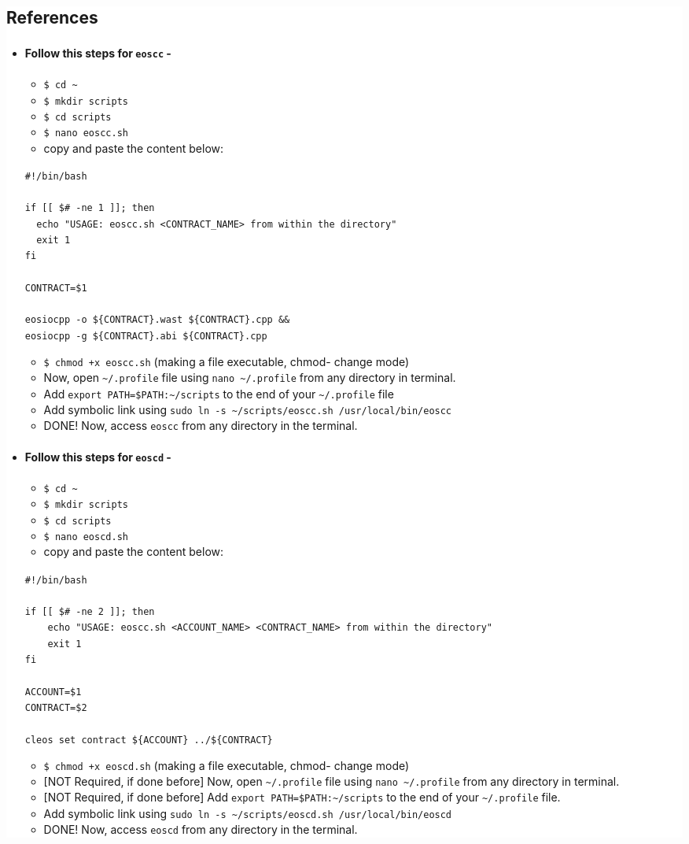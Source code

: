 ## References
* #### Follow this steps for `eoscc` - 
  - `$ cd ~`
  - `$ mkdir scripts`
  - `$ cd scripts`
  - `$ nano eoscc.sh`
  - copy and paste the content below:
  ```
  #!/bin/bash

  if [[ $# -ne 1 ]]; then
    echo "USAGE: eoscc.sh <CONTRACT_NAME> from within the directory"
    exit 1
  fi

  CONTRACT=$1

  eosiocpp -o ${CONTRACT}.wast ${CONTRACT}.cpp &&
  eosiocpp -g ${CONTRACT}.abi ${CONTRACT}.cpp
  ```
  - `$ chmod +x eoscc.sh` (making a file executable, chmod- change mode)
  - Now, open `~/.profile` file using `nano ~/.profile` from any directory in terminal.
  - Add `export PATH=$PATH:~/scripts` to the end of your `~/.profile` file
  - Add symbolic link using `sudo ln -s ~/scripts/eoscc.sh /usr/local/bin/eoscc`
  - DONE! Now, access `eoscc` from any directory in the terminal.
  
* #### Follow this steps for `eoscd` - 
  - `$ cd ~`
  - `$ mkdir scripts`
  - `$ cd scripts`
  - `$ nano eoscd.sh`
  - copy and paste the content below:
  ```
  #!/bin/bash

  if [[ $# -ne 2 ]]; then
      echo "USAGE: eoscc.sh <ACCOUNT_NAME> <CONTRACT_NAME> from within the directory"
      exit 1
  fi

  ACCOUNT=$1
  CONTRACT=$2

  cleos set contract ${ACCOUNT} ../${CONTRACT}
  ```
  - `$ chmod +x eoscd.sh` (making a file executable, chmod- change mode)
  - [NOT Required, if done before] Now, open `~/.profile` file using `nano ~/.profile` from any directory in terminal.
  - [NOT Required, if done before] Add `export PATH=$PATH:~/scripts` to the end of your `~/.profile` file.
  - Add symbolic link using `sudo ln -s ~/scripts/eoscd.sh /usr/local/bin/eoscd`
  - DONE! Now, access `eoscd` from any directory in the terminal.
  
  
  
